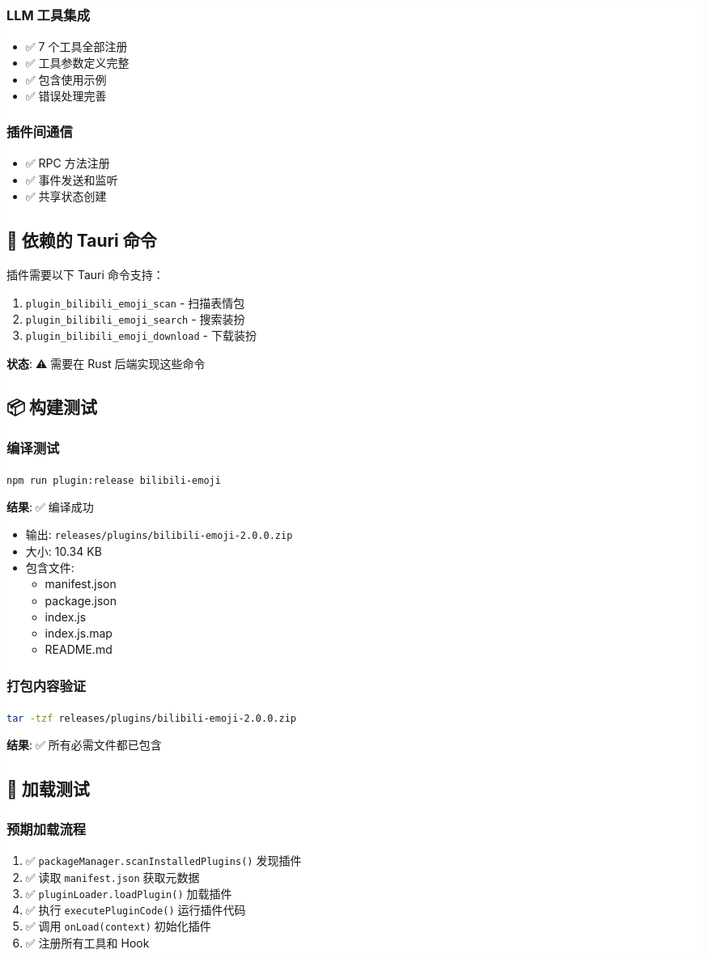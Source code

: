 ### LLM 工具集成
- ✅ 7 个工具全部注册
- ✅ 工具参数定义完整
- ✅ 包含使用示例
- ✅ 错误处理完善

### 插件间通信
- ✅ RPC 方法注册
- ✅ 事件发送和监听
- ✅ 共享状态创建

## 🔧 依赖的 Tauri 命令

插件需要以下 Tauri 命令支持：

1. `plugin_bilibili_emoji_scan` - 扫描表情包
2. `plugin_bilibili_emoji_search` - 搜索装扮
3. `plugin_bilibili_emoji_download` - 下载装扮

**状态**: ⚠️ 需要在 Rust 后端实现这些命令

## 📦 构建测试

### 编译测试
```bash
npm run plugin:release bilibili-emoji
```

**结果**: ✅ 编译成功
- 输出: `releases/plugins/bilibili-emoji-2.0.0.zip`
- 大小: 10.34 KB
- 包含文件:
  - manifest.json
  - package.json
  - index.js
  - index.js.map
  - README.md

### 打包内容验证
```bash
tar -tzf releases/plugins/bilibili-emoji-2.0.0.zip
```

**结果**: ✅ 所有必需文件都已包含

## 🚀 加载测试

### 预期加载流程
1. ✅ `packageManager.scanInstalledPlugins()` 发现插件
2. ✅ 读取 `manifest.json` 获取元数据
3. ✅ `pluginLoader.loadPlugin()` 加载插件
4. ✅ 执行 `executePluginCode()` 运行插件代码
5. ✅ 调用 `onLoad(context)` 初始化插件
6. ✅ 注册所有工具和 Hook
